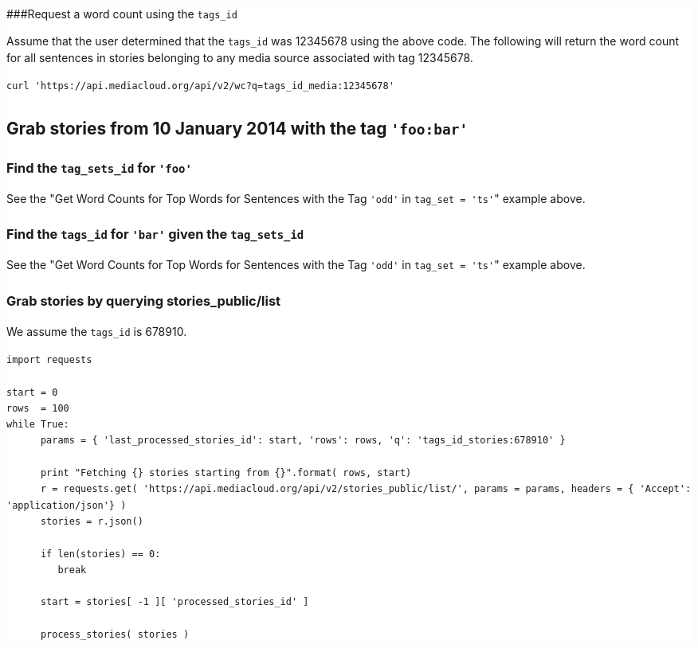 ###Request a word count using the `tags_id`

Assume that the user determined that the `tags_id` was 12345678 using the above code.  The following will return
the word count for all sentences in stories belonging to any media source associated with tag 12345678.

```
curl 'https://api.mediacloud.org/api/v2/wc?q=tags_id_media:12345678'
```

## Grab stories from 10 January 2014 with the tag `'foo:bar'`

### Find the `tag_sets_id` for `'foo'`

See the "Get Word Counts for Top Words for Sentences with the Tag `'odd'` in `tag_set = 'ts'`" example above.

### Find the `tags_id` for `'bar'` given the `tag_sets_id`

See the "Get Word Counts for Top Words for Sentences with the Tag `'odd'` in `tag_set = 'ts'`" example above.

### Grab stories by querying stories_public/list

We assume the `tags_id` is 678910.

```
import requests

start = 0
rows  = 100
while True:
      params = { 'last_processed_stories_id': start, 'rows': rows, 'q': 'tags_id_stories:678910' }

      print "Fetching {} stories starting from {}".format( rows, start)
      r = requests.get( 'https://api.mediacloud.org/api/v2/stories_public/list/', params = params, headers = { 'Accept': 'application/json'} )
      stories = r.json()

      if len(stories) == 0:
         break

      start = stories[ -1 ][ 'processed_stories_id' ]

      process_stories( stories )
```
